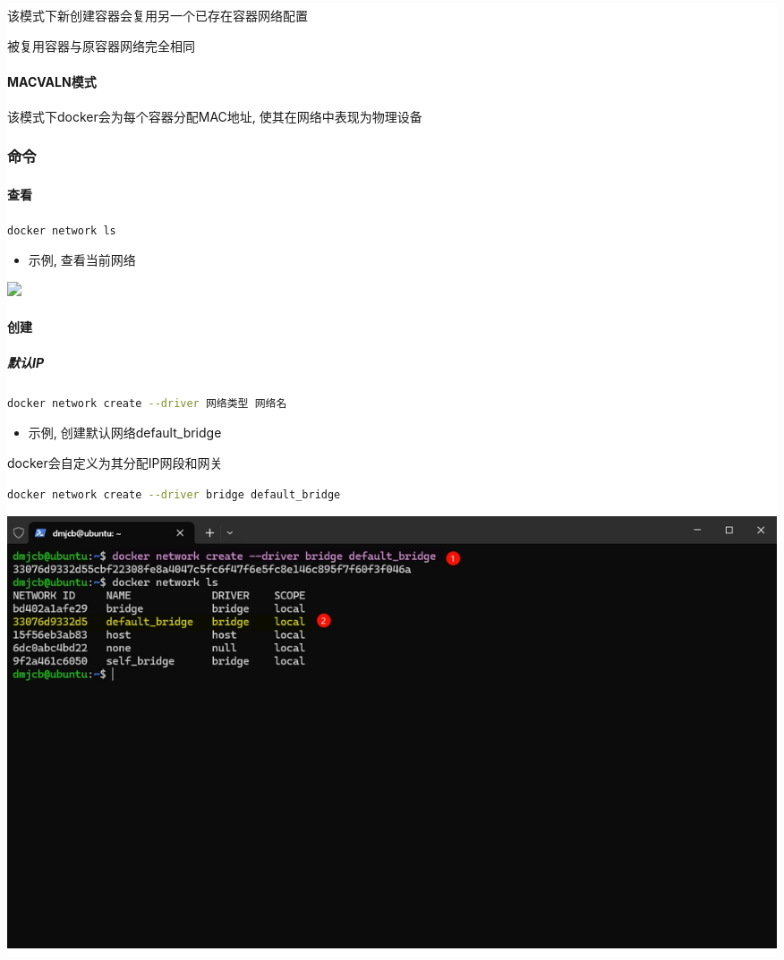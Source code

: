 该模式下新创建容器会复用另一个已存在容器网络配置

被复用容器与原容器网络完全相同

#### MACVALN模式

该模式下docker会为每个容器分配MAC地址, 使其在网络中表现为物理设备

### 命令

#### 查看

```sh
docker network ls
```

- 示例, 查看当前网络

![](/assets/image/20241207_161154.jpg)

#### 创建

##### 默认IP

```sh
docker network create --driver 网络类型 网络名
```

- 示例, 创建默认网络default_bridge

docker会自定义为其分配IP网段和网关

```sh
docker network create --driver bridge default_bridge
```

![](/assets/image/20250107_204106.jpg)
